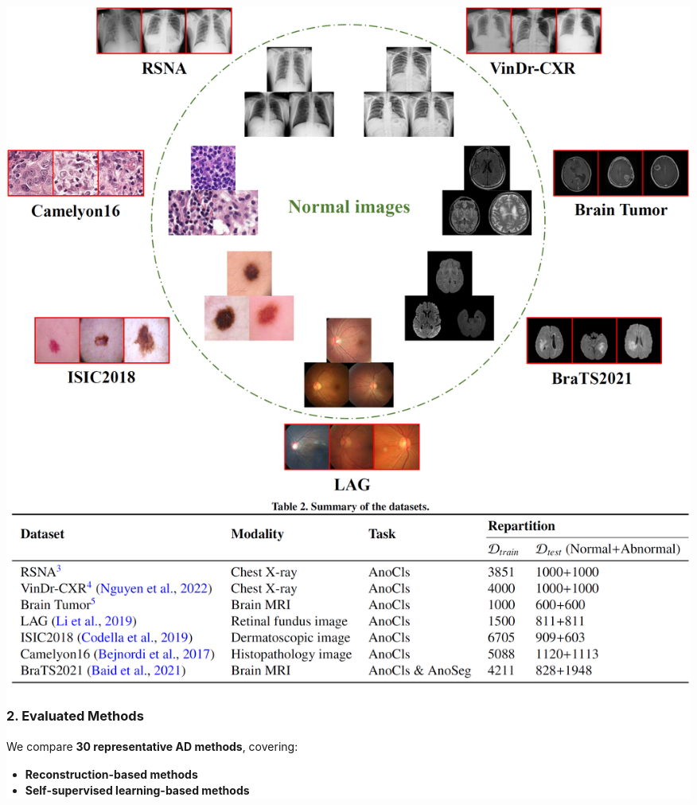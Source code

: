 <img src="/static/img/news/2025_mia_ad_fig4.png" alt="" style="width: 100%;" />

<img src="/static/img/news/2025_mia_ad_fig5.png" alt="" style="width: 100%;" />

### 2. Evaluated Methods  

We compare **30 representative AD methods**, covering:  
- **Reconstruction-based methods**  
- **Self-supervised learning-based methods**    
